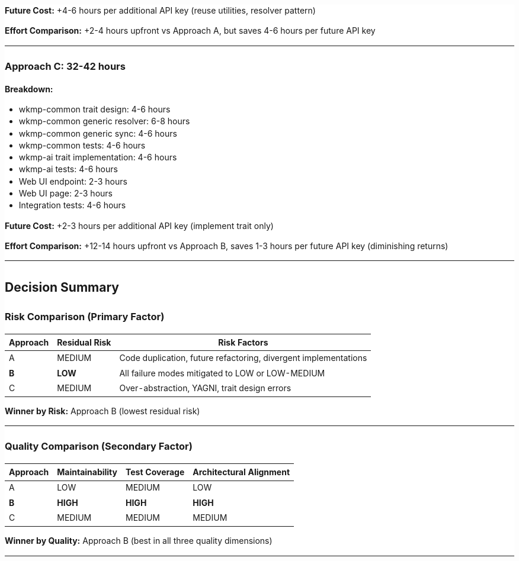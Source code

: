 **Future Cost:** +4-6 hours per additional API key (reuse utilities, resolver pattern)

**Effort Comparison:** +2-4 hours upfront vs Approach A, but saves 4-6 hours per future API key

---

### Approach C: 32-42 hours

**Breakdown:**
- wkmp-common trait design: 4-6 hours
- wkmp-common generic resolver: 6-8 hours
- wkmp-common generic sync: 4-6 hours
- wkmp-common tests: 4-6 hours
- wkmp-ai trait implementation: 4-6 hours
- wkmp-ai tests: 4-6 hours
- Web UI endpoint: 2-3 hours
- Web UI page: 2-3 hours
- Integration tests: 4-6 hours

**Future Cost:** +2-3 hours per additional API key (implement trait only)

**Effort Comparison:** +12-14 hours upfront vs Approach B, saves 1-3 hours per future API key (diminishing returns)

---

## Decision Summary

### Risk Comparison (Primary Factor)

| Approach | Residual Risk | Risk Factors |
|----------|---------------|--------------|
| A | MEDIUM | Code duplication, future refactoring, divergent implementations |
| **B** | **LOW** | All failure modes mitigated to LOW or LOW-MEDIUM |
| C | MEDIUM | Over-abstraction, YAGNI, trait design errors |

**Winner by Risk:** Approach B (lowest residual risk)

---

### Quality Comparison (Secondary Factor)

| Approach | Maintainability | Test Coverage | Architectural Alignment |
|----------|-----------------|---------------|-------------------------|
| A | LOW | MEDIUM | LOW |
| **B** | **HIGH** | **HIGH** | **HIGH** |
| C | MEDIUM | MEDIUM | MEDIUM |

**Winner by Quality:** Approach B (best in all three quality dimensions)

---